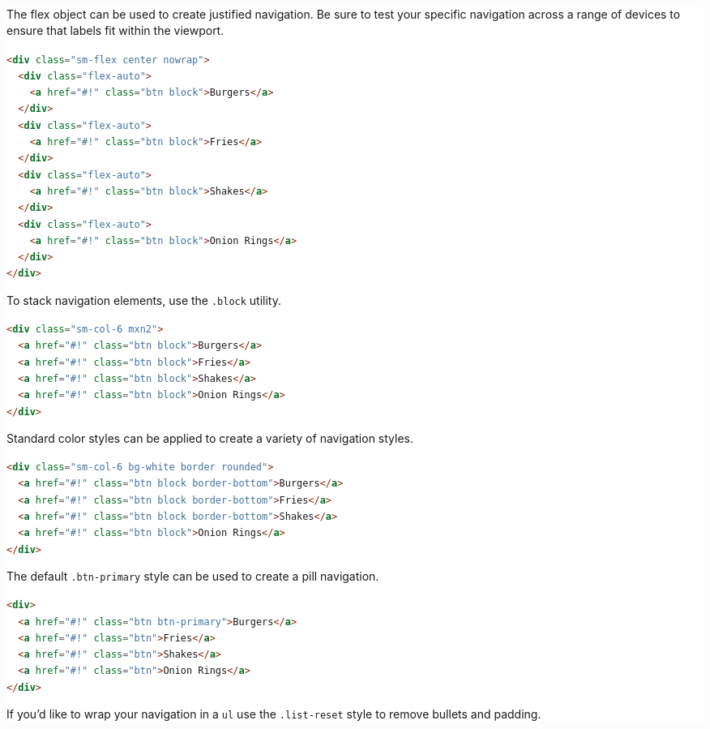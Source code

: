 The flex object can be used to create justified navigation.
Be sure to test your specific navigation across a range of devices to ensure that
labels fit within the viewport.

```html
<div class="sm-flex center nowrap">
  <div class="flex-auto">
    <a href="#!" class="btn block">Burgers</a>
  </div>
  <div class="flex-auto">
    <a href="#!" class="btn block">Fries</a>
  </div>
  <div class="flex-auto">
    <a href="#!" class="btn block">Shakes</a>
  </div>
  <div class="flex-auto">
    <a href="#!" class="btn block">Onion Rings</a>
  </div>
</div>
```
To stack navigation elements, use the `.block` utility.

```html
<div class="sm-col-6 mxn2">
  <a href="#!" class="btn block">Burgers</a>
  <a href="#!" class="btn block">Fries</a>
  <a href="#!" class="btn block">Shakes</a>
  <a href="#!" class="btn block">Onion Rings</a>
</div>
```

Standard color styles can be applied to create a variety of navigation styles.

```html
<div class="sm-col-6 bg-white border rounded">
  <a href="#!" class="btn block border-bottom">Burgers</a>
  <a href="#!" class="btn block border-bottom">Fries</a>
  <a href="#!" class="btn block border-bottom">Shakes</a>
  <a href="#!" class="btn block">Onion Rings</a>
</div>
```

The default `.btn-primary` style can be used to create a pill navigation.

```html
<div>
  <a href="#!" class="btn btn-primary">Burgers</a>
  <a href="#!" class="btn">Fries</a>
  <a href="#!" class="btn">Shakes</a>
  <a href="#!" class="btn">Onion Rings</a>
</div>
```

If you’d like to wrap your navigation in a `ul` use the `.list-reset`
style to remove bullets and padding.

